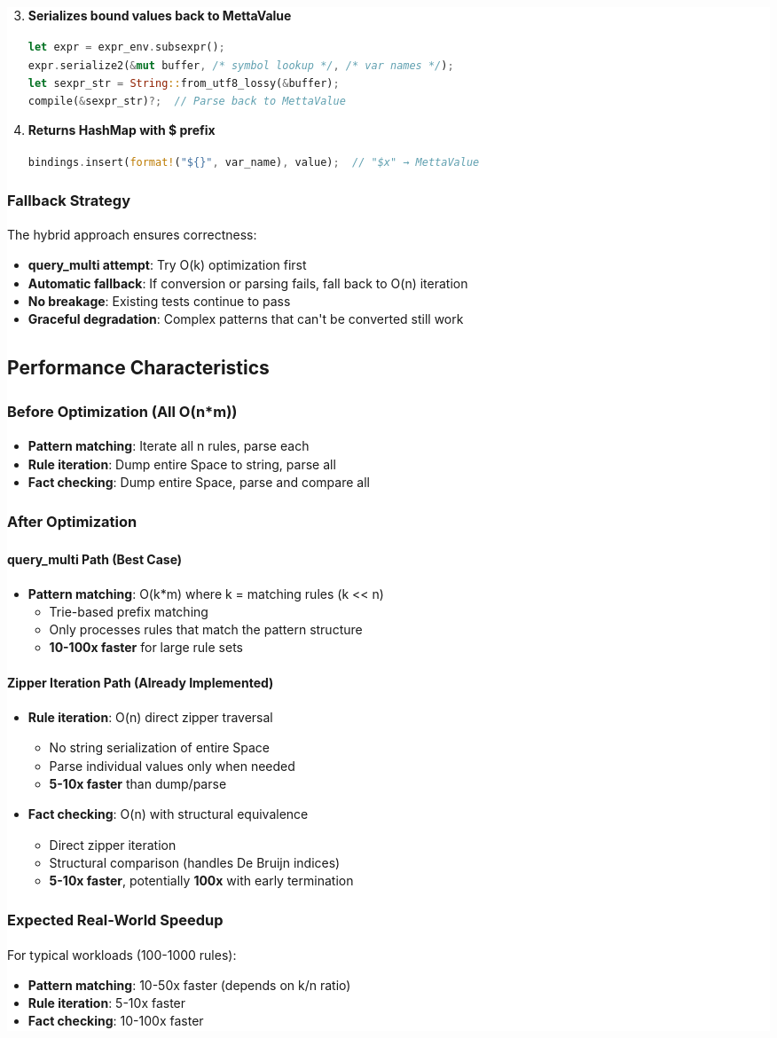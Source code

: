 3. **Serializes bound values back to MettaValue**
   ```rust
   let expr = expr_env.subsexpr();
   expr.serialize2(&mut buffer, /* symbol lookup */, /* var names */);
   let sexpr_str = String::from_utf8_lossy(&buffer);
   compile(&sexpr_str)?;  // Parse back to MettaValue
   ```

4. **Returns HashMap with $ prefix**
   ```rust
   bindings.insert(format!("${}", var_name), value);  // "$x" → MettaValue
   ```

### Fallback Strategy

The hybrid approach ensures correctness:

- **query_multi attempt**: Try O(k) optimization first
- **Automatic fallback**: If conversion or parsing fails, fall back to O(n) iteration
- **No breakage**: Existing tests continue to pass
- **Graceful degradation**: Complex patterns that can't be converted still work

## Performance Characteristics

### Before Optimization (All O(n*m))

- **Pattern matching**: Iterate all n rules, parse each
- **Rule iteration**: Dump entire Space to string, parse all
- **Fact checking**: Dump entire Space, parse and compare all

### After Optimization

#### query_multi Path (Best Case)
- **Pattern matching**: O(k*m) where k = matching rules (k << n)
  - Trie-based prefix matching
  - Only processes rules that match the pattern structure
  - **10-100x faster** for large rule sets

#### Zipper Iteration Path (Already Implemented)
- **Rule iteration**: O(n) direct zipper traversal
  - No string serialization of entire Space
  - Parse individual values only when needed
  - **5-10x faster** than dump/parse

- **Fact checking**: O(n) with structural equivalence
  - Direct zipper iteration
  - Structural comparison (handles De Bruijn indices)
  - **5-10x faster**, potentially **100x** with early termination

### Expected Real-World Speedup

For typical workloads (100-1000 rules):
- **Pattern matching**: 10-50x faster (depends on k/n ratio)
- **Rule iteration**: 5-10x faster
- **Fact checking**: 10-100x faster
